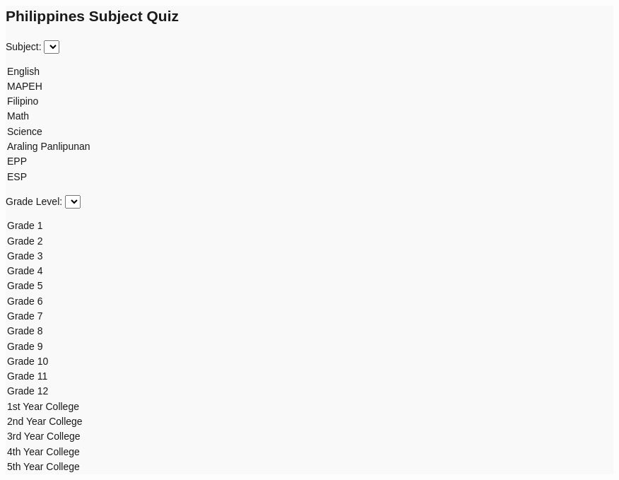 <!DOCTYPE html>
<html lang="en">
<head>
<meta charset="UTF-8" />
<meta name="viewport" content="width=device-width, initial-scale=1" />
<title>Philippines Subject Quiz</title>
<style>
  body { font-family: Arial, sans-serif; padding: 20px; max-width: 600px; margin: auto; background: #f9f9f9; }
  button { margin: 5px; padding: 10px 15px; font-size: 16px; cursor: pointer; border-radius: 5px; border: 1px solid #ccc; transition: background-color 0.3s ease; }
  button:disabled { cursor: not-allowed; opacity: 0.6; }
  #answers button { width: 45%; margin: 5px; }
  #timer { font-weight: bold; font-size: 20px; margin-top: 10px; }
  #scoreboard { margin-top: 15px; font-size: 18px; font-weight: bold; }
  #quizContainer { background: white; padding: 20px; border-radius: 8px; box-shadow: 0 0 12px rgba(0,0,0,0.1); }
</style>
</head>
<body>

<h2>Philippines Subject Quiz</h2>

<label>Subject: </label>
<select id="subject">
  <option value="English">English</option>
  <option value="MAPEH">MAPEH</option>
  <option value="Filipino">Filipino</option>
  <option value="Math">Math</option>
  <option value="Science">Science</option>
  <option value="Araling Panlipunan">Araling Panlipunan</option>
  <option value="EPP">EPP</option>
  <option value="ESP">ESP</option>
</select>

<label> Grade Level: </label>
<select id="grade">
  <option value="Grade 1">Grade 1</option>
  <option value="Grade 2">Grade 2</option>
  <option value="Grade 3">Grade 3</option>
  <option value="Grade 4">Grade 4</option>
  <option value="Grade 5">Grade 5</option>
  <option value="Grade 6">Grade 6</option>
  <option value="Grade 7">Grade 7</option>
  <option value="Grade 8">Grade 8</option>
  <option value="Grade 9">Grade 9</option>
  <option value="Grade 10">Grade 10</option>
  <option value="Grade 11">Grade 11</option>
  <option value="Grade 12">Grade 12</option>
  <option value="1st Year College">1st Year College</option>
  <option value="2nd Year College">2nd Year College</option>
  <option value="3rd Year College">3rd Year College</option>
  <option value="4th Year College">4th Year College</option>
  <option value="5th Year College">5th Year College</option>
</select>
